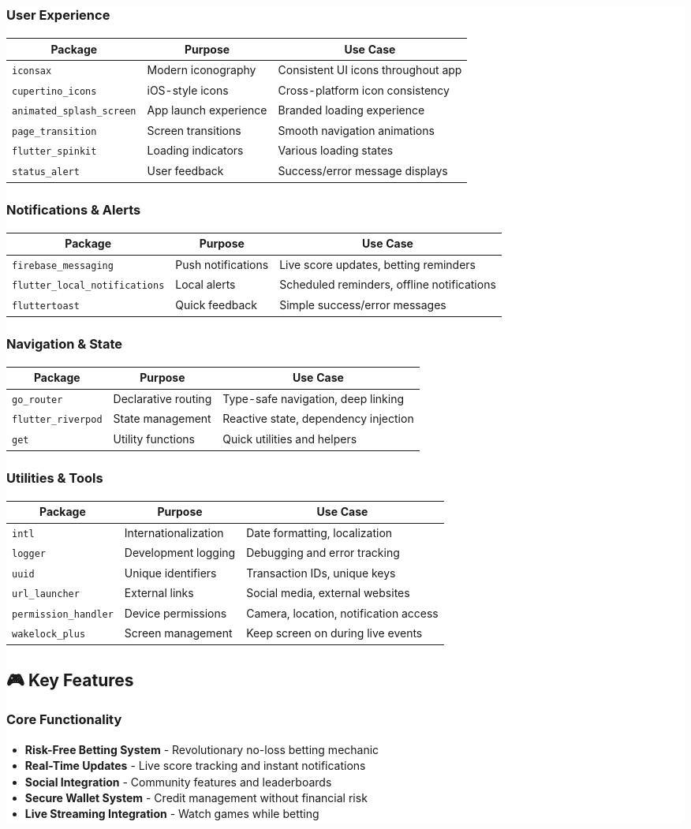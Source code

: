 ### User Experience
| Package | Purpose | Use Case |
|---------|---------|----------|
| `iconsax` | Modern iconography | Consistent UI icons throughout app |
| `cupertino_icons` | iOS-style icons | Cross-platform icon consistency |
| `animated_splash_screen` | App launch experience | Branded loading experience |
| `page_transition` | Screen transitions | Smooth navigation animations |
| `flutter_spinkit` | Loading indicators | Various loading states |
| `status_alert` | User feedback | Success/error message displays |


### Notifications & Alerts
| Package | Purpose | Use Case |
|---------|---------|----------|
| `firebase_messaging` | Push notifications | Live score updates, betting reminders |
| `flutter_local_notifications` | Local alerts | Scheduled reminders, offline notifications |
| `fluttertoast` | Quick feedback | Simple success/error messages |

### Navigation & State
| Package | Purpose | Use Case |
|---------|---------|----------|
| `go_router` | Declarative routing | Type-safe navigation, deep linking |
| `flutter_riverpod` | State management | Reactive state, dependency injection |
| `get` | Utility functions | Quick utilities and helpers |

### Utilities & Tools
| Package | Purpose | Use Case |
|---------|---------|----------|
| `intl` | Internationalization | Date formatting, localization |
| `logger` | Development logging | Debugging and error tracking |
| `uuid` | Unique identifiers | Transaction IDs, unique keys |
| `url_launcher` | External links | Social media, external websites |
| `permission_handler` | Device permissions | Camera, location, notification access |
| `wakelock_plus` | Screen management | Keep screen on during live events |

## 🎮 Key Features

### Core Functionality
- **Risk-Free Betting System** - Revolutionary no-loss betting mechanic
- **Real-Time Updates** - Live score tracking and instant notifications
- **Social Integration** - Community features and leaderboards
- **Secure Wallet System** - Credit management without financial risk
- **Live Streaming Integration** - Watch games while betting
